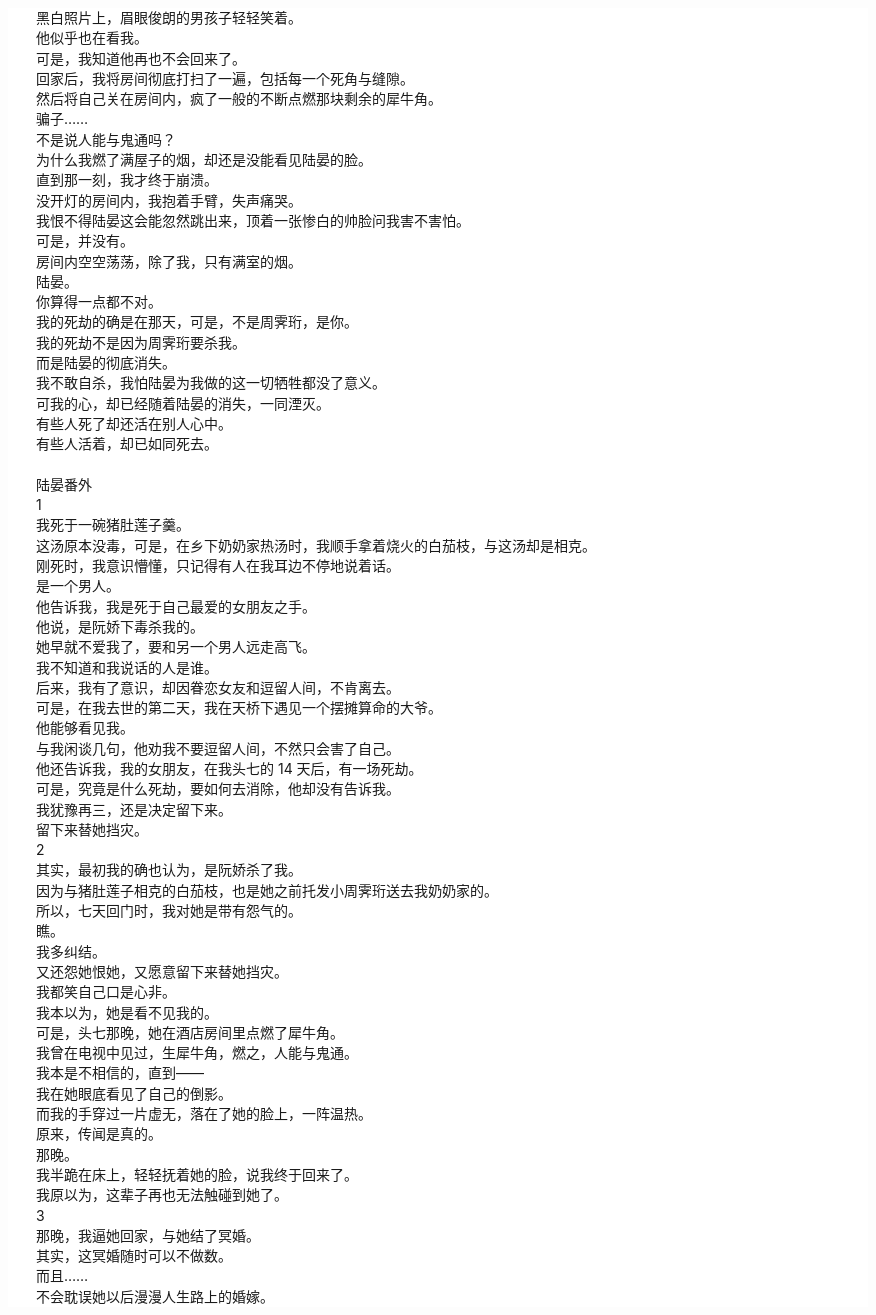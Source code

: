 &emsp;&emsp;黑白照片上，眉眼俊朗的男孩子轻轻笑着。  
&emsp;&emsp;他似乎也在看我。  
&emsp;&emsp;可是，我知道他再也不会回来了。  
&emsp;&emsp;回家后，我将房间彻底打扫了一遍，包括每一个死角与缝隙。  
&emsp;&emsp;然后将自己关在房间内，疯了一般的不断点燃那块剩余的犀牛角。  
&emsp;&emsp;骗子……  
&emsp;&emsp;不是说人能与鬼通吗？  
&emsp;&emsp;为什么我燃了满屋子的烟，却还是没能看见陆晏的脸。  
&emsp;&emsp;直到那一刻，我才终于崩溃。  
&emsp;&emsp;没开灯的房间内，我抱着手臂，失声痛哭。  
&emsp;&emsp;我恨不得陆晏这会能忽然跳出来，顶着一张惨白的帅脸问我害不害怕。  
&emsp;&emsp;可是，并没有。  
&emsp;&emsp;房间内空空荡荡，除了我，只有满室的烟。  
&emsp;&emsp;陆晏。  
&emsp;&emsp;你算得一点都不对。  
&emsp;&emsp;我的死劫的确是在那天，可是，不是周霁珩，是你。  
&emsp;&emsp;我的死劫不是因为周霁珩要杀我。  
&emsp;&emsp;而是陆晏的彻底消失。  
&emsp;&emsp;我不敢自杀，我怕陆晏为我做的这一切牺牲都没了意义。  
&emsp;&emsp;可我的心，却已经随着陆晏的消失，一同湮灭。  
&emsp;&emsp;有些人死了却还活在别人心中。  
&emsp;&emsp;有些人活着，却已如同死去。  
&emsp;&emsp;   
&emsp;&emsp;陆晏番外  
&emsp;&emsp;1  
&emsp;&emsp;我死于一碗猪肚莲子羹。  
&emsp;&emsp;这汤原本没毒，可是，在乡下奶奶家热汤时，我顺手拿着烧火的白茄枝，与这汤却是相克。  
&emsp;&emsp;刚死时，我意识懵懂，只记得有人在我耳边不停地说着话。  
&emsp;&emsp;是一个男人。  
&emsp;&emsp;他告诉我，我是死于自己最爱的女朋友之手。  
&emsp;&emsp;他说，是阮娇下毒杀我的。  
&emsp;&emsp;她早就不爱我了，要和另一个男人远走高飞。  
&emsp;&emsp;我不知道和我说话的人是谁。  
&emsp;&emsp;后来，我有了意识，却因眷恋女友和逗留人间，不肯离去。  
&emsp;&emsp;可是，在我去世的第二天，我在天桥下遇见一个摆摊算命的大爷。  
&emsp;&emsp;他能够看见我。  
&emsp;&emsp;与我闲谈几句，他劝我不要逗留人间，不然只会害了自己。  
&emsp;&emsp;他还告诉我，我的女朋友，在我头七的 14 天后，有一场死劫。  
&emsp;&emsp;可是，究竟是什么死劫，要如何去消除，他却没有告诉我。  
&emsp;&emsp;我犹豫再三，还是决定留下来。  
&emsp;&emsp;留下来替她挡灾。  
&emsp;&emsp;2  
&emsp;&emsp;其实，最初我的确也认为，是阮娇杀了我。  
&emsp;&emsp;因为与猪肚莲子相克的白茄枝，也是她之前托发小周霁珩送去我奶奶家的。  
&emsp;&emsp;所以，七天回门时，我对她是带有怨气的。  
&emsp;&emsp;瞧。  
&emsp;&emsp;我多纠结。  
&emsp;&emsp;又还怨她恨她，又愿意留下来替她挡灾。  
&emsp;&emsp;我都笑自己口是心非。  
&emsp;&emsp;我本以为，她是看不见我的。  
&emsp;&emsp;可是，头七那晚，她在酒店房间里点燃了犀牛角。  
&emsp;&emsp;我曾在电视中见过，生犀牛角，燃之，人能与鬼通。  
&emsp;&emsp;我本是不相信的，直到——  
&emsp;&emsp;我在她眼底看见了自己的倒影。  
&emsp;&emsp;而我的手穿过一片虚无，落在了她的脸上，一阵温热。  
&emsp;&emsp;原来，传闻是真的。  
&emsp;&emsp;那晚。  
&emsp;&emsp;我半跪在床上，轻轻抚着她的脸，说我终于回来了。  
&emsp;&emsp;我原以为，这辈子再也无法触碰到她了。  
&emsp;&emsp;3  
&emsp;&emsp;那晚，我逼她回家，与她结了冥婚。  
&emsp;&emsp;其实，这冥婚随时可以不做数。  
&emsp;&emsp;而且……  
&emsp;&emsp;不会耽误她以后漫漫人生路上的婚嫁。  